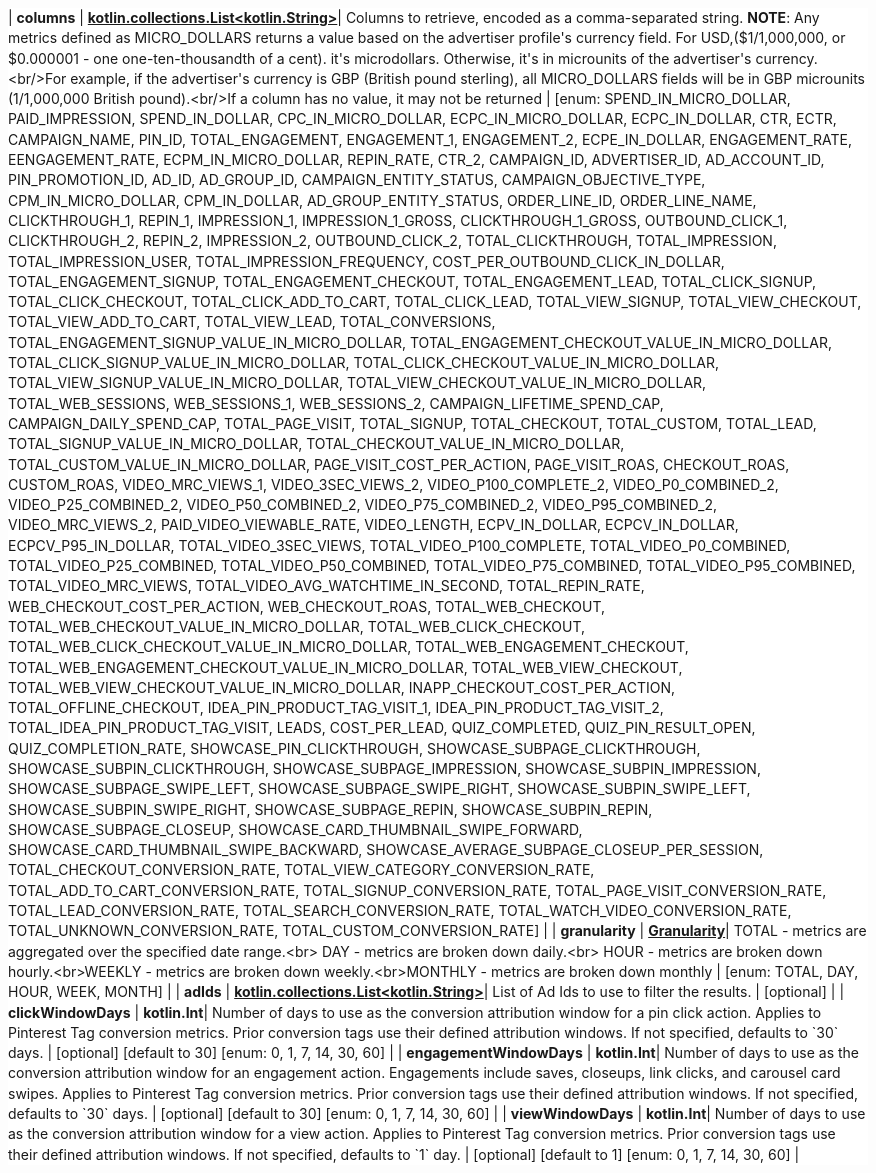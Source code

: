 | **columns** | [**kotlin.collections.List&lt;kotlin.String&gt;**](kotlin.String.md)| Columns to retrieve, encoded as a comma-separated string. **NOTE**: Any metrics defined as MICRO_DOLLARS returns a value based on the advertiser profile&#39;s currency field. For USD,($1/1,000,000, or $0.000001 - one one-ten-thousandth of a cent). it&#39;s microdollars. Otherwise, it&#39;s in microunits of the advertiser&#39;s currency.&lt;br/&gt;For example, if the advertiser&#39;s currency is GBP (British pound sterling), all MICRO_DOLLARS fields will be in GBP microunits (1/1,000,000 British pound).&lt;br/&gt;If a column has no value, it may not be returned | [enum: SPEND_IN_MICRO_DOLLAR, PAID_IMPRESSION, SPEND_IN_DOLLAR, CPC_IN_MICRO_DOLLAR, ECPC_IN_MICRO_DOLLAR, ECPC_IN_DOLLAR, CTR, ECTR, CAMPAIGN_NAME, PIN_ID, TOTAL_ENGAGEMENT, ENGAGEMENT_1, ENGAGEMENT_2, ECPE_IN_DOLLAR, ENGAGEMENT_RATE, EENGAGEMENT_RATE, ECPM_IN_MICRO_DOLLAR, REPIN_RATE, CTR_2, CAMPAIGN_ID, ADVERTISER_ID, AD_ACCOUNT_ID, PIN_PROMOTION_ID, AD_ID, AD_GROUP_ID, CAMPAIGN_ENTITY_STATUS, CAMPAIGN_OBJECTIVE_TYPE, CPM_IN_MICRO_DOLLAR, CPM_IN_DOLLAR, AD_GROUP_ENTITY_STATUS, ORDER_LINE_ID, ORDER_LINE_NAME, CLICKTHROUGH_1, REPIN_1, IMPRESSION_1, IMPRESSION_1_GROSS, CLICKTHROUGH_1_GROSS, OUTBOUND_CLICK_1, CLICKTHROUGH_2, REPIN_2, IMPRESSION_2, OUTBOUND_CLICK_2, TOTAL_CLICKTHROUGH, TOTAL_IMPRESSION, TOTAL_IMPRESSION_USER, TOTAL_IMPRESSION_FREQUENCY, COST_PER_OUTBOUND_CLICK_IN_DOLLAR, TOTAL_ENGAGEMENT_SIGNUP, TOTAL_ENGAGEMENT_CHECKOUT, TOTAL_ENGAGEMENT_LEAD, TOTAL_CLICK_SIGNUP, TOTAL_CLICK_CHECKOUT, TOTAL_CLICK_ADD_TO_CART, TOTAL_CLICK_LEAD, TOTAL_VIEW_SIGNUP, TOTAL_VIEW_CHECKOUT, TOTAL_VIEW_ADD_TO_CART, TOTAL_VIEW_LEAD, TOTAL_CONVERSIONS, TOTAL_ENGAGEMENT_SIGNUP_VALUE_IN_MICRO_DOLLAR, TOTAL_ENGAGEMENT_CHECKOUT_VALUE_IN_MICRO_DOLLAR, TOTAL_CLICK_SIGNUP_VALUE_IN_MICRO_DOLLAR, TOTAL_CLICK_CHECKOUT_VALUE_IN_MICRO_DOLLAR, TOTAL_VIEW_SIGNUP_VALUE_IN_MICRO_DOLLAR, TOTAL_VIEW_CHECKOUT_VALUE_IN_MICRO_DOLLAR, TOTAL_WEB_SESSIONS, WEB_SESSIONS_1, WEB_SESSIONS_2, CAMPAIGN_LIFETIME_SPEND_CAP, CAMPAIGN_DAILY_SPEND_CAP, TOTAL_PAGE_VISIT, TOTAL_SIGNUP, TOTAL_CHECKOUT, TOTAL_CUSTOM, TOTAL_LEAD, TOTAL_SIGNUP_VALUE_IN_MICRO_DOLLAR, TOTAL_CHECKOUT_VALUE_IN_MICRO_DOLLAR, TOTAL_CUSTOM_VALUE_IN_MICRO_DOLLAR, PAGE_VISIT_COST_PER_ACTION, PAGE_VISIT_ROAS, CHECKOUT_ROAS, CUSTOM_ROAS, VIDEO_MRC_VIEWS_1, VIDEO_3SEC_VIEWS_2, VIDEO_P100_COMPLETE_2, VIDEO_P0_COMBINED_2, VIDEO_P25_COMBINED_2, VIDEO_P50_COMBINED_2, VIDEO_P75_COMBINED_2, VIDEO_P95_COMBINED_2, VIDEO_MRC_VIEWS_2, PAID_VIDEO_VIEWABLE_RATE, VIDEO_LENGTH, ECPV_IN_DOLLAR, ECPCV_IN_DOLLAR, ECPCV_P95_IN_DOLLAR, TOTAL_VIDEO_3SEC_VIEWS, TOTAL_VIDEO_P100_COMPLETE, TOTAL_VIDEO_P0_COMBINED, TOTAL_VIDEO_P25_COMBINED, TOTAL_VIDEO_P50_COMBINED, TOTAL_VIDEO_P75_COMBINED, TOTAL_VIDEO_P95_COMBINED, TOTAL_VIDEO_MRC_VIEWS, TOTAL_VIDEO_AVG_WATCHTIME_IN_SECOND, TOTAL_REPIN_RATE, WEB_CHECKOUT_COST_PER_ACTION, WEB_CHECKOUT_ROAS, TOTAL_WEB_CHECKOUT, TOTAL_WEB_CHECKOUT_VALUE_IN_MICRO_DOLLAR, TOTAL_WEB_CLICK_CHECKOUT, TOTAL_WEB_CLICK_CHECKOUT_VALUE_IN_MICRO_DOLLAR, TOTAL_WEB_ENGAGEMENT_CHECKOUT, TOTAL_WEB_ENGAGEMENT_CHECKOUT_VALUE_IN_MICRO_DOLLAR, TOTAL_WEB_VIEW_CHECKOUT, TOTAL_WEB_VIEW_CHECKOUT_VALUE_IN_MICRO_DOLLAR, INAPP_CHECKOUT_COST_PER_ACTION, TOTAL_OFFLINE_CHECKOUT, IDEA_PIN_PRODUCT_TAG_VISIT_1, IDEA_PIN_PRODUCT_TAG_VISIT_2, TOTAL_IDEA_PIN_PRODUCT_TAG_VISIT, LEADS, COST_PER_LEAD, QUIZ_COMPLETED, QUIZ_PIN_RESULT_OPEN, QUIZ_COMPLETION_RATE, SHOWCASE_PIN_CLICKTHROUGH, SHOWCASE_SUBPAGE_CLICKTHROUGH, SHOWCASE_SUBPIN_CLICKTHROUGH, SHOWCASE_SUBPAGE_IMPRESSION, SHOWCASE_SUBPIN_IMPRESSION, SHOWCASE_SUBPAGE_SWIPE_LEFT, SHOWCASE_SUBPAGE_SWIPE_RIGHT, SHOWCASE_SUBPIN_SWIPE_LEFT, SHOWCASE_SUBPIN_SWIPE_RIGHT, SHOWCASE_SUBPAGE_REPIN, SHOWCASE_SUBPIN_REPIN, SHOWCASE_SUBPAGE_CLOSEUP, SHOWCASE_CARD_THUMBNAIL_SWIPE_FORWARD, SHOWCASE_CARD_THUMBNAIL_SWIPE_BACKWARD, SHOWCASE_AVERAGE_SUBPAGE_CLOSEUP_PER_SESSION, TOTAL_CHECKOUT_CONVERSION_RATE, TOTAL_VIEW_CATEGORY_CONVERSION_RATE, TOTAL_ADD_TO_CART_CONVERSION_RATE, TOTAL_SIGNUP_CONVERSION_RATE, TOTAL_PAGE_VISIT_CONVERSION_RATE, TOTAL_LEAD_CONVERSION_RATE, TOTAL_SEARCH_CONVERSION_RATE, TOTAL_WATCH_VIDEO_CONVERSION_RATE, TOTAL_UNKNOWN_CONVERSION_RATE, TOTAL_CUSTOM_CONVERSION_RATE] |
| **granularity** | [**Granularity**](.md)| TOTAL - metrics are aggregated over the specified date range.&lt;br&gt; DAY - metrics are broken down daily.&lt;br&gt; HOUR - metrics are broken down hourly.&lt;br&gt;WEEKLY - metrics are broken down weekly.&lt;br&gt;MONTHLY - metrics are broken down monthly | [enum: TOTAL, DAY, HOUR, WEEK, MONTH] |
| **adIds** | [**kotlin.collections.List&lt;kotlin.String&gt;**](kotlin.String.md)| List of Ad Ids to use to filter the results. | [optional] |
| **clickWindowDays** | **kotlin.Int**| Number of days to use as the conversion attribution window for a pin click action. Applies to Pinterest Tag conversion metrics. Prior conversion tags use their defined attribution windows. If not specified, defaults to &#x60;30&#x60; days. | [optional] [default to 30] [enum: 0, 1, 7, 14, 30, 60] |
| **engagementWindowDays** | **kotlin.Int**| Number of days to use as the conversion attribution window for an engagement action. Engagements include saves, closeups, link clicks, and carousel card swipes. Applies to Pinterest Tag conversion metrics. Prior conversion tags use their defined attribution windows. If not specified, defaults to &#x60;30&#x60; days. | [optional] [default to 30] [enum: 0, 1, 7, 14, 30, 60] |
| **viewWindowDays** | **kotlin.Int**| Number of days to use as the conversion attribution window for a view action. Applies to Pinterest Tag conversion metrics. Prior conversion tags use their defined attribution windows. If not specified, defaults to &#x60;1&#x60; day. | [optional] [default to 1] [enum: 0, 1, 7, 14, 30, 60] |